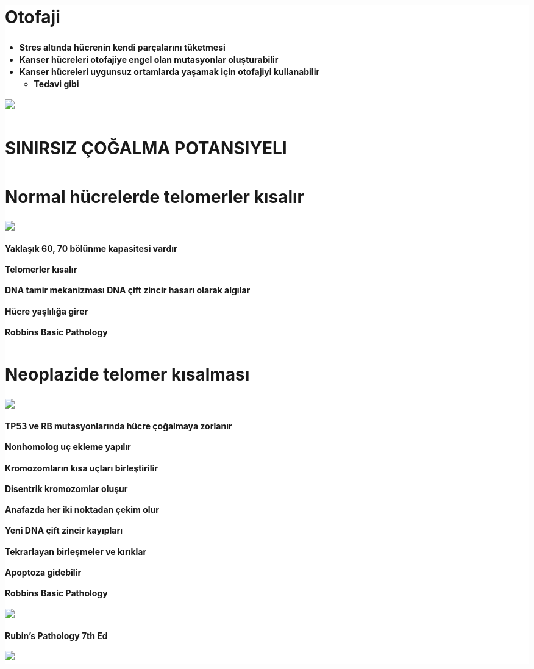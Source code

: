 # Otofaji

* __Stres altında hücrenin kendi parçalarını tüketmesi__
* __Kanser hücreleri otofajiye engel olan mutasyonlar oluşturabilir__
* __Kanser hücreleri uygunsuz ortamlarda yaşamak için otofajiyi kullanabilir__
  * __Tedavi gibi__

![](img%5CKanserin-Ozellikleri-1pptx-kopyas%C4%B174.jpg)

# SINIRSIZ ÇOĞALMA POTANSIYELI

# Normal hücrelerde telomerler kısalır

![](img%5CKanserin-Ozellikleri-1pptx-kopyas%C4%B175.png)

__Yaklaşık 60\, 70 bölünme kapasitesi vardır__

__Telomerler kısalır__

__DNA tamir mekanizması DNA çift zincir hasarı olarak algılar__

__Hücre yaşlılığa girer__

__Robbins Basic Pathology__

# Neoplazide telomer kısalması

![](img%5CKanserin-Ozellikleri-1pptx-kopyas%C4%B176.png)

__TP53 ve RB mutasyonlarında hücre çoğalmaya zorlanır__

__Nonhomolog uç ekleme yapılır__

__Kromozomların kısa uçları birleştirilir__

__Disentrik kromozomlar oluşur__

__Anafazda her iki noktadan çekim olur__

__Yeni DNA çift zincir kayıpları__

__Tekrarlayan birleşmeler ve kırıklar__

__Apoptoza gidebilir__

__Robbins Basic Pathology__

![](img%5CKanserin-Ozellikleri-1pptx-kopyas%C4%B177.png)

__Rubin’s Pathology 7th Ed__

![](img%5CKanserin-Ozellikleri-1pptx-kopyas%C4%B178.png)
